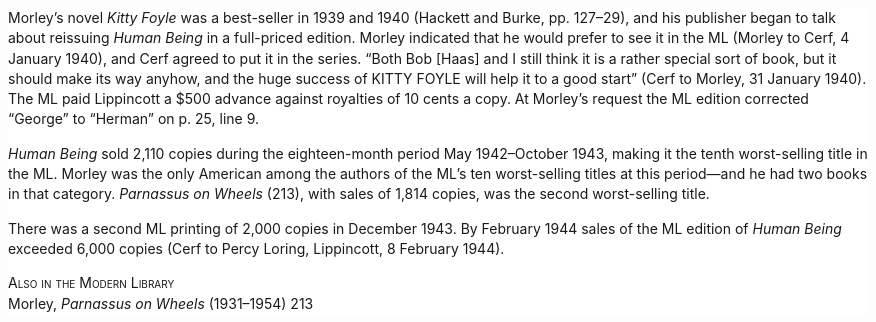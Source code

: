 Morley’s novel *Kitty Foyle* was a best-seller in 1939 and 1940 (Hackett and Burke, pp. 127–29), and his publisher began to talk about reissuing *Human Being* in a full-priced edition. Morley indicated that he would prefer to see it in the ML (Morley to Cerf, 4 January 1940), and Cerf agreed to put it in the series. “Both Bob [Haas] and I still think it is a rather special sort of book, but it should make its way anyhow, and the huge success of KITTY FOYLE will help it to a good start” (Cerf to Morley, 31 January 1940). The ML paid Lippincott a \$500 advance against royalties of 10 cents a copy. At Morley’s request the ML edition corrected “George” to “Herman” on p. 25, line 9.  

 *Human Being* sold 2,110 copies during the eighteen-month period May 1942–October 1943, making it the tenth worst-selling title in the ML. Morley was the only American among the authors of the ML’s ten worst-selling titles at this period—and he had two books in that category. *Parnassus on Wheels* (213), with sales of 1,814 copies, was the second worst-selling title.  

 There was a second ML printing of 2,000 copies in December 1943. By February 1944 sales of the ML edition of *Human Being* exceeded 6,000 copies (Cerf to Percy Loring, Lippincott, 8 February 1944).  

 <span class="smallcaps">Also in the Modern Library</span>  
 Morley, *Parnassus on Wheels* (1931–1954) 213 